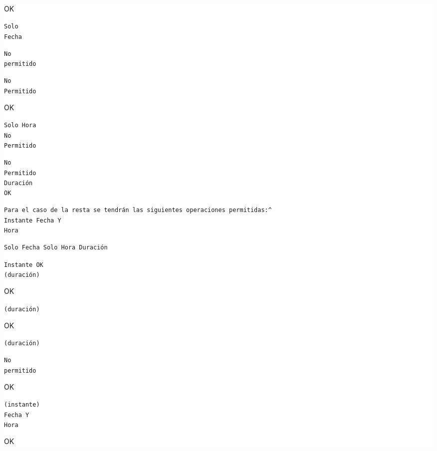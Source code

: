 OK

```
Solo
Fecha
```
```
No
permitido
```
```
No
Permitido
```
OK

```
Solo Hora
No
Permitido
```
```
No
Permitido
Duración
OK
```
```
Para el caso de la resta se tendrán las siguientes operaciones permitidas:^
Instante Fecha Y
Hora
```
```
Solo Fecha Solo Hora Duración
```
```
Instante OK
(duración)
```
OK

```
(duración)
```
OK

```
(duración)
```
```
No
permitido
```
OK

```
(instante)
Fecha Y
Hora
```
OK
